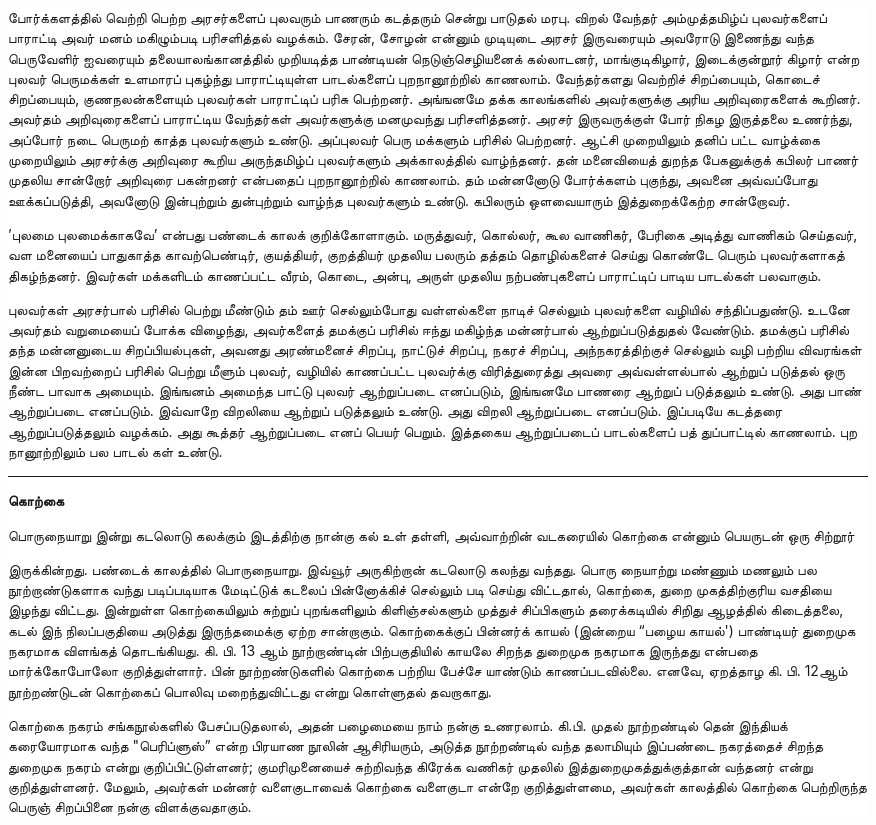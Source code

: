 போர்க்களத்தில் வெற்றி பெற்ற அரசர்களைப் புலவரும் பாணரும் கடத்தரும் சென்று பாடுதல் மரபு. விறல் வேந்தர் அம்முத்தமிழ்ப் புலவர்களைப் பாராட்டி அவர் மனம் மகிழும்படி பரிசளித்தல் வழக்கம். சேரன், சோழன் என்னும் முடியுடை அரசர் இருவரையும் அவரோடு இணைந்து வந்த பெருவேளிர் ஐவரையும் தலையாலங்கானத்தில் முறியடித்த பாண்டியன் நெடுஞ்செழியனைக் கல்லாடனர், மாங்குடிகிழார், இடைக்குன்றூர் கிழார் என்ற புலவர் பெருமக்கள் உளமாரப் புகழ்ந்து பாராட்டியுள்ள பாடல்களைப் புறநானூற்றில் காணலாம். வேந்தர்களது வெற்றிச் சிறப்பையும், கொடைச் சிறப்பையும், குணநலன்களையும் புலவர்கள் பாராட்டிப் பரிசு பெற்றனர். அங்ஙனமே தக்க காலங்களில் அவர்களுக்கு அரிய அறிவுரைகளைக் கூறினர். அவர்தம் அறிவுரைகளைப் பாராட்டிய வேந்தர்கள் அவர்களுக்கு மனமுவந்து பரிசளித்தனர். அரசர் இருவருக்குள் போர் நிகழ இருத்தலை உணர்ந்து, அப்போர் நடை பெருமற் காத்த புலவர்களும் உண்டு. அப்புலவர் பெரு மக்களும் பரிசில் பெற்றனர். ஆட்சி முறையிலும் தனிப் பட்ட வாழ்க்கை முறையிலும் அரசர்க்கு அறிவுரை கூறிய அருந்தமிழ்ப் புலவர்களும் அக்காலத்தில் வாழ்ந்தனர். தன் மனைவியைத் துறந்த பேகனுக்குக் கபிலர் பாணர் முதலிய சான்றோர் அறிவுரை பகன்றனர் என்பதைப் புறநானூற்றில் காணலாம். தம் மன்னனோடு போர்க்களம் புகுந்து, அவனை அவ்வப்போது ஊக்கப்படுத்தி, அவனோடு இன்புற்றும் துன்புற்றும் வாழ்ந்த புலவர்களும் உண்டு. கபிலரும் ஒளவையாரும் இத்துறைக்கேற்ற சான்றோவர்.  

’புலமை புலமைக்காகவே’ என்பது பண்டைக் காலக் குறிக்கோளாகும். மருத்துவர், கொல்லர், கூல வாணிகர், பேரிகை அடித்து வாணிகம் செய்தவர், வள மனையைப் பாதுகாத்த காவற்பெண்டிர், குயத்தியர், குறத்தியர் முதலிய பலரும் தத்தம் தொழில்களைச் செய்து கொண்டே பெரும் புலவர்களாகத் திகழ்ந்தனர். இவர்கள் மக்களிடம் காணப்பட்ட வீரம், கொடை, அன்பு, அருள் முதலிய நற்பண்புகளைப் பாராட்டிப் பாடிய பாடல்கள் பலவாகும்.  

புலவர்கள் அரசர்பால் பரிசில் பெற்று மீண்டும் தம் ஊர் செல்லும்போது வள்ளல்களை நாடிச் செல்லும் புலவர்களை வழியில் சந்திப்பதுண்டு. உடனே அவர்தம் வறுமையைப் போக்க விழைந்து, அவர்களைத் தமக்குப் பரிசில் ஈந்து மகிழ்ந்த மன்னர்பால் ஆற்றுப்படுத்துதல் வேண்டும். தமக்குப் பரிசில் தந்த மன்னனுடைய சிறப்பியல்புகள், அவனது அரண்மனைச் சிறப்பு, நாட்டுச் சிறப்பு, நகரச் சிறப்பு, அந்நகரத்திற்குச் செல்லும் வழி பற்றிய விவரங்கள் இன்ன பிறவற்றைப் பரிசில் பெற்று மீளும் புலவர், வழியில் காணப்பட்ட புலவர்க்கு விரித்துரைத்து அவரை அவ்வள்ளல்பால் ஆற்றுப் படுத்தல் ஒரு நீண்ட பாவாக அமையும். இங்ஙனம் அமைந்த பாட்டு புலவர் ஆற்றுப்படை எனப்படும், இங்ஙனமே பாணரை ஆற்றுப் படுத்தலும் உண்டு. அது பாண் ஆற்றுப்படை எனப்படும். இவ்வாறே விறலியை ஆற்றுப் படுத்தலும் உண்டு. அது விறலி ஆற்றுப்படை எனப்படும். இப்படியே கடத்தரை ஆற்றுப்படுத்தலும் வழக்கம். அது கூத்தர் ஆற்றுப்படை எனப் பெயர் பெறும். இத்தகைய ஆற்றுப்படைப் பாடல்களைப் பத் துப்பாட்டில் காணலாம். புற நானூற்றிலும் பல பாடல் கள் உண்டு.  

-------------  

**கொற்கை**  

பொருநையாறு இன்று கடலொடு கலக்கும் இடத்திற்கு நான்கு கல் உள் தள்ளி, அவ்வாற்றின் வடகரையில் கொற்கை என்னும் பெயருடன் ஒரு சிற்றூர்  

இருக்கின்றது. பண்டைக் காலத்தில் பொருநையாறு. இவ்வூர் அருகிற்றான் கடலொடு கலந்து வந்தது. பொரு நையாற்று மண்ணும் மணலும் பல நூற்றாண்டுகளாக வந்து படிப்படியாக மேடிட்டுக் கடலைப் பின்னோக்கிச் செல்லும் படி செய்து விட்டதால், கொற்கை, துறை முகத்திற்குரிய வசதியை இழந்து விட்டது. இன்றுள்ள கொற்கையிலும் சுற்றுப் புறங்களிலும் கிளிஞ்சல்களும் முத்துச் சிப்பிகளும் தரைக்கடியில் சிறிது ஆழத்தில் கிடைத்தலை, கடல் இந் நிலப்பகுதியை அடுத்து இருந்தமைக்கு ஏற்ற சான்றாகும். கொற்கைக்குப் பின்னர்க் காயல் (இன்றைய “பழைய காயல்') பாண்டியர் துறைமுக நகரமாக விளங்கத் தொடங்கியது. கி. பி. 13 ஆம் நூற்றாண்டின் பிற்பகுதியில் காயலே சிறந்த துறைமுக நகரமாக இருந்தது என்பதை மார்க்கோபோலோ குறித்துள்ளார். பின் நூற்றண்டுகளில் கொற்கை பற்றிய பேச்சே யாண்டும் காணப்படவில்லை. எனவே, ஏறத்தாழ கி. பி. 12ஆம் நூற்றண்டுடன் கொற்கைப் பொலிவு மறைந்துவிட்டது என்று கொள்ளுதல் தவறாகாது.  

கொற்கை நகரம் சங்கநூல்களில் பேசப்படுதலால், அதன் பழைமையை நாம் நன்கு உணரலாம். கி.பி. முதல் நூற்றண்டில் தென் இந்தியக் கரையோரமாக வந்த "பெரிப்ளுஸ்” என்ற பிரயாண நூலின் ஆசிரியரும், அடுத்த நூற்றண்டில் வந்த தலாமியும் இப்பண்டை நகரத்தைச் சிறந்த துறைமுக நகரம் என்று குறிப்பிட்டுள்ளனர்; குமரிமுனையைச் சுற்றிவந்த கிரேக்க வணிகர் முதலில் இத்துறைமுகத்துக்குத்தான் வந்தனர் என்று குறித்துள்ளனர். மேலும், அவர்கள் மன்னர் வளைகுடாவைக் கொற்கை வளைகுடா என்றே குறித்துள்ளமை, அவர்கள் காலத்தில் கொற்கை பெற்றிருந்த பெருஞ் சிறப்பினை நன்கு விளக்குவதாகும்.  
